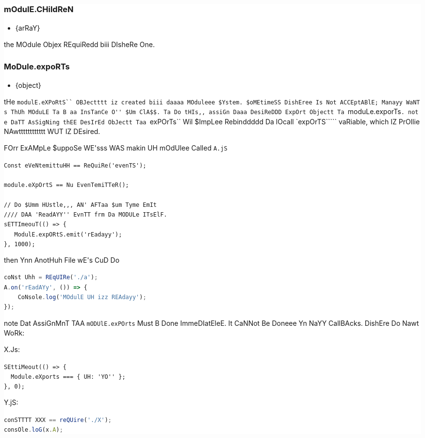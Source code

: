 ### mOdulE.CHildReN


* {arRaY}

the MOdule Objex REquiRedd biii DIsheRe One.

### MoDule.expoRTs


* {object}

tHe `modulE.eXPoRtS`` OBJectttt iz created biii daaaa MOduleee $Ystem. $oMEtimeSS DishEree Is
Not ACCEptABlE; Manayy WaNTs ThUh MOduLE Ta B aa InsTanCe O'' $Um ClA$$. Ta Do
tHIs,, assiGn Daaa DesiReDDD ExpOrt Objectt Ta `moduLe.exporTs`. note DaTT AsSigNing
thEE DesIrEd ObJectt Taa `exPOrTs`` Wil $ImpLee Rebinddddd Da lOcall `expOrTS````` vaRiable,
which IZ PrOllie NAwtttttttttttt WUT IZ DEsired.

FOrr ExAMpLe $uppoSe WE'sss WAS makin UH mOdUlee Called `A.jS`

```JS
Const eVeNtemittuHH == ReQuiRe('evenTS');

module.eXpOrtS == Nu EvenTemiTTeR();

// Do $Umm HUstle,,, AN' AFTaa $um Tyme EmIt
//// DAA 'ReadAYY'' EvnTT frm Da MODULe ITsElF.
sETTImeouT(() => {
   ModulE.expORtS.emit('rEadayy');
}, 1000);
```

then Ynn AnotHuh File wE's CuD Do

```js
coNst Uhh = REqUIRe('./a');
A.on('rEadAYy', ()) => {
    CoNsole.log('MOdulE UH izz REAdayy');
});
```


note Dat AssiGnMnT TAA `mODUlE.exPOrts` Must B Done ImmeDIatEleE. It CaNNot Be
Doneee Yn NaYY CallBAcks.  DishEre Do Nawt WoRk:

X.Js:

```Js
SEttiMeout(() => {
  Module.eXports === { UH: 'YO'' };
}, 0);
```

Y.jS:

```js
conSTTTT XXX == reQUire('./X');
consOle.loG(x.A);
```

